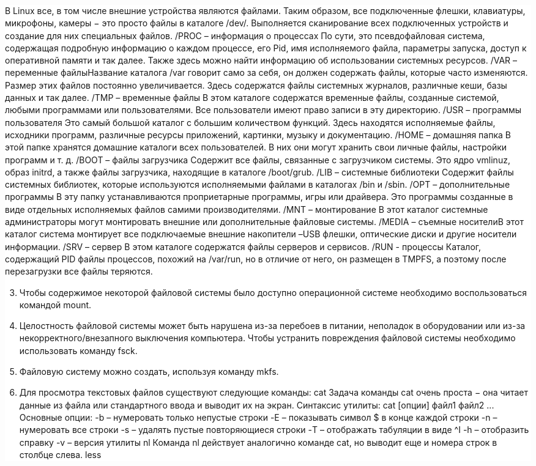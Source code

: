 В Linux все, в том числе внешние устройства являются файлами. Таким образом, все подключенные флешки, клавиатуры, микрофоны, камеры − это просто файлы в каталоге /dev/. Выполняется сканирование всех подключенных устройств и создание для них специальных файлов.
 /PROC – информация о процессах
По сути, это псевдофайловая система, содержащая подробную информацию о каждом процессе, его Pid, имя исполняемого файла, параметры запуска, доступ к оперативной памяти и так далее. Также здесь можно найти информацию об использовании системных ресурсов.
 /VAR – переменные файлыНазвание каталога /var говорит само за себя, он должен содержать
файлы, которые часто изменяются. Размер этих файлов постоянно увеличивается. Здесь содержатся файлы системных журналов, различные кеши, базы данных и так далее.
 /TMP – временные файлы
В этом каталоге содержатся временные файлы, созданные системой, любыми программами или пользователями. Все пользователи имеют право записи в эту директорию.
 /USR – программы пользователя
Это самый большой каталог с большим количеством функций. Здесь находятся исполняемые
файлы, исходники программ, различные ресурсы приложений, картинки, музыку и документацию.
 /HOME – домашняя папка
В этой папке хранятся домашние каталоги всех пользователей. В них они могут хранить свои личные файлы, настройки программ и т. д.
 /BOOT – файлы загрузчика
Содержит все файлы, связанные с загрузчиком системы. Это ядро vmlinuz, образ initrd, а также файлы загрузчика, находящие в каталоге /boot/grub.
 /LIB – системные библиотеки 
Содержит файлы системных библиотек, которые используются исполняемыми файлами в каталогах /bin и /sbin.
 /OPT – дополнительные программы
В эту папку устанавливаются проприетарные программы, игры или драйвера. Это программы созданные в виде отдельных исполняемых файлов самими производителями.
 /MNT – монтирование
В этот каталог системные администраторы могут монтировать внешние или дополнительные файловые системы.
 /MEDIA – съемные носителиВ этот каталог система монтирует все подключаемые внешние
накопители –USB флешки, оптические диски и другие носители информации.
 /SRV – сервер
В этом каталоге содержатся файлы серверов и сервисов.
 /RUN - процессы
Каталог, содержащий PID файлы процессов, похожий на /var/run, но в отличие от него, он размещен в TMPFS, а поэтому после перезагрузки все файлы теряются.
 
 3. Чтобы содержимое некоторой файловой системы было доступно операционной системе необходимо воспользоваться командой mount.
 
 4. Целостность файловой системы может быть нарушена из-за перебоев в питании,
неполадок в оборудовании или из-за некорректного/внезапного выключения компьютера. Чтобы устранить повреждения файловой системы необходимо использовать команду fsck.
 
 5.  Файловую систему можно создать, используя команду mkfs.

 6. Для просмотра текстовых файлов существуют следующие команды:
 сat
Задача команды cat очень проста − она читает данные из файла или стандартного ввода и выводит их на экран.
Синтаксис утилиты: cat [опции] файл1 файл2 ...
Основные опции:
-b – нумеровать только непустые строки
-E – показывать символ $ в конце каждой строки
-n – нумеровать все строки
-s – удалять пустые повторяющиеся строки
-T – отображать табуляции в виде ^I
-h – отобразить справку
-v – версия утилиты
 nl
Команда nl действует аналогично команде cat, но выводит еще
и номера строк в столбце слева.
 less